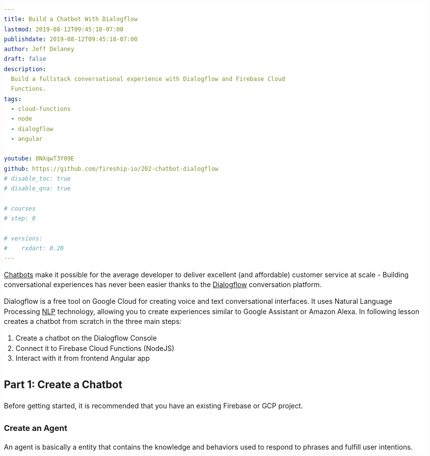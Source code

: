 ```yaml
---
title: Build a Chatbot With Dialogflow
lastmod: 2019-08-12T09:45:18-07:00
publishdate: 2019-08-12T09:45:18-07:00
author: Jeff Delaney
draft: false
description:
  Build a fullstack conversational experience with Dialogflow and Firebase Cloud
  Functions.
tags:
  - cloud-functions
  - node
  - dialogflow
  - angular

youtube: 0NXqwT3Y09E
github: https://github.com/fireship-io/202-chatbot-dialogflow
# disable_toc: true
# disable_qna: true

# courses
# step: 0

# versions:
#    rxdart: 0.20
---
```


[Chatbots](https://en.wikipedia.org/wiki/Chatbot) make it possible for the
average developer to deliver excellent (and affordable) customer service at
scale - Building conversational experiences has never been easier thanks to the
[Dialogflow](https://dialogflow.com/) conversation platform.

Dialogflow is a free tool on Google Cloud for creating voice and text
conversational interfaces. It uses Natural Language Processing
[NLP](https://www.kaggle.com/romanj86/introduction-to-nlp/data) technology,
allowing you to create experiences similar to Google Assistant or Amazon Alexa.
In following lesson creates a chatbot from scratch in the three main steps:

1. Create a chatbot on the Dialogflow Console
1. Connect it to Firebase Cloud Functions (NodeJS)
1. Interact with it from frontend Angular app

## Part 1: Create a Chatbot

Before getting started, it is recommended that you have an existing Firebase or
GCP project.

### Create an Agent

An agent is basically a entity that contains the knowledge and behaviors used to
respond to phrases and fulfill user intentions.
